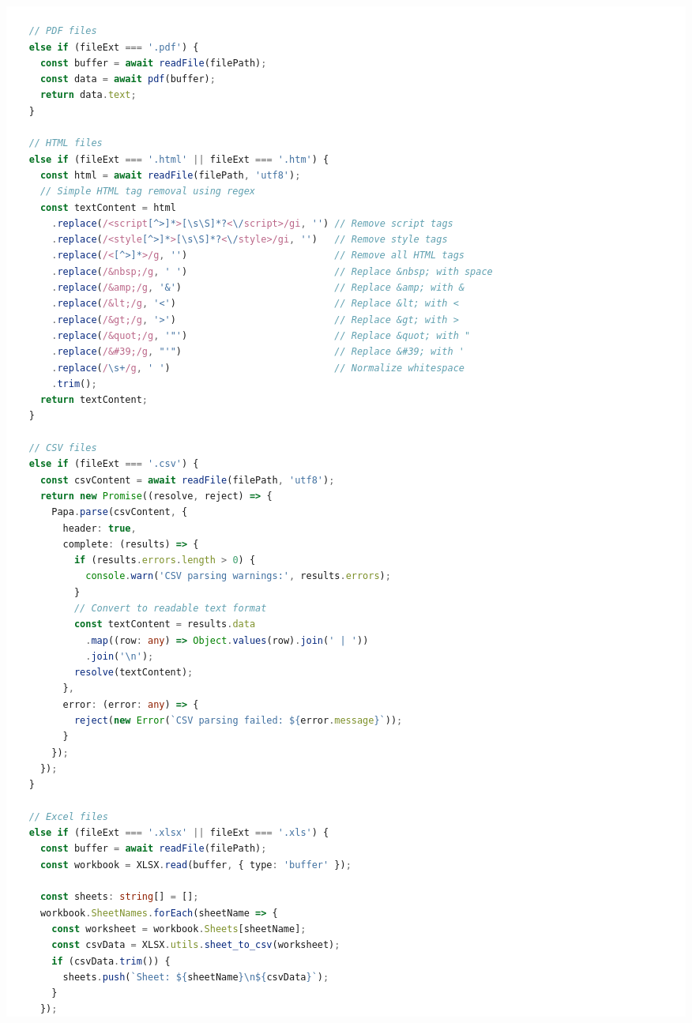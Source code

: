 ```typescript
    
    // PDF files
    else if (fileExt === '.pdf') {
      const buffer = await readFile(filePath);
      const data = await pdf(buffer);
      return data.text;
    }
    
    // HTML files
    else if (fileExt === '.html' || fileExt === '.htm') {
      const html = await readFile(filePath, 'utf8');
      // Simple HTML tag removal using regex
      const textContent = html
        .replace(/<script[^>]*>[\s\S]*?<\/script>/gi, '') // Remove script tags
        .replace(/<style[^>]*>[\s\S]*?<\/style>/gi, '')   // Remove style tags
        .replace(/<[^>]*>/g, '')                          // Remove all HTML tags
        .replace(/&nbsp;/g, ' ')                          // Replace &nbsp; with space
        .replace(/&amp;/g, '&')                           // Replace &amp; with &
        .replace(/&lt;/g, '<')                            // Replace &lt; with <
        .replace(/&gt;/g, '>')                            // Replace &gt; with >
        .replace(/&quot;/g, '"')                          // Replace &quot; with "
        .replace(/&#39;/g, "'")                           // Replace &#39; with '
        .replace(/\s+/g, ' ')                             // Normalize whitespace
        .trim();
      return textContent;
    }
    
    // CSV files
    else if (fileExt === '.csv') {
      const csvContent = await readFile(filePath, 'utf8');
      return new Promise((resolve, reject) => {
        Papa.parse(csvContent, {
          header: true,
          complete: (results) => {
            if (results.errors.length > 0) {
              console.warn('CSV parsing warnings:', results.errors);
            }
            // Convert to readable text format
            const textContent = results.data
              .map((row: any) => Object.values(row).join(' | '))
              .join('\n');
            resolve(textContent);
          },
          error: (error: any) => {
            reject(new Error(`CSV parsing failed: ${error.message}`));
          }
        });
      });
    }
    
    // Excel files
    else if (fileExt === '.xlsx' || fileExt === '.xls') {
      const buffer = await readFile(filePath);
      const workbook = XLSX.read(buffer, { type: 'buffer' });
      
      const sheets: string[] = [];
      workbook.SheetNames.forEach(sheetName => {
        const worksheet = workbook.Sheets[sheetName];
        const csvData = XLSX.utils.sheet_to_csv(worksheet);
        if (csvData.trim()) {
          sheets.push(`Sheet: ${sheetName}\n${csvData}`);
        }
      });
```